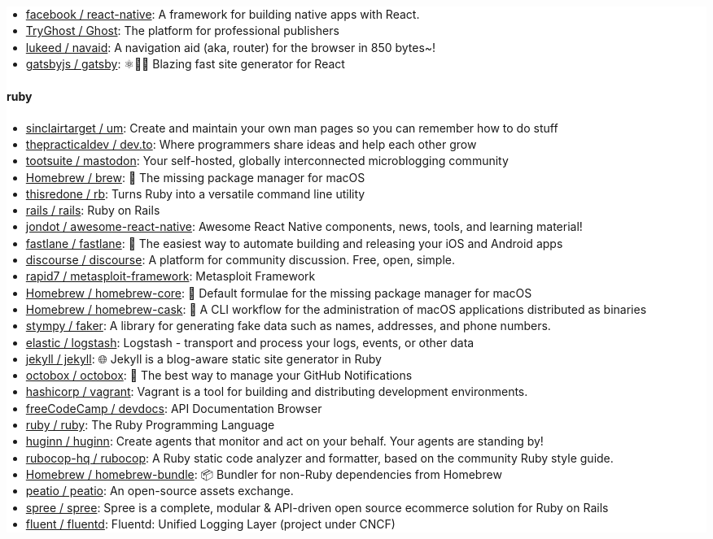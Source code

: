 * [facebook / react-native](https://github.com/facebook/react-native): A framework for building native apps with React.
* [TryGhost / Ghost](https://github.com/TryGhost/Ghost): The platform for professional publishers
* [lukeed / navaid](https://github.com/lukeed/navaid): A navigation aid (aka, router) for the browser in 850 bytes~!
* [gatsbyjs / gatsby](https://github.com/gatsbyjs/gatsby): ⚛️📄🚀 Blazing fast site generator for React

#### ruby
* [sinclairtarget / um](https://github.com/sinclairtarget/um): Create and maintain your own man pages so you can remember how to do stuff
* [thepracticaldev / dev.to](https://github.com/thepracticaldev/dev.to): Where programmers share ideas and help each other grow
* [tootsuite / mastodon](https://github.com/tootsuite/mastodon): Your self-hosted, globally interconnected microblogging community
* [Homebrew / brew](https://github.com/Homebrew/brew): 🍺 The missing package manager for macOS
* [thisredone / rb](https://github.com/thisredone/rb): Turns Ruby into a versatile command line utility
* [rails / rails](https://github.com/rails/rails): Ruby on Rails
* [jondot / awesome-react-native](https://github.com/jondot/awesome-react-native): Awesome React Native components, news, tools, and learning material!
* [fastlane / fastlane](https://github.com/fastlane/fastlane): 🚀 The easiest way to automate building and releasing your iOS and Android apps
* [discourse / discourse](https://github.com/discourse/discourse): A platform for community discussion. Free, open, simple.
* [rapid7 / metasploit-framework](https://github.com/rapid7/metasploit-framework): Metasploit Framework
* [Homebrew / homebrew-core](https://github.com/Homebrew/homebrew-core): 🍻 Default formulae for the missing package manager for macOS
* [Homebrew / homebrew-cask](https://github.com/Homebrew/homebrew-cask): 🍻 A CLI workflow for the administration of macOS applications distributed as binaries
* [stympy / faker](https://github.com/stympy/faker): A library for generating fake data such as names, addresses, and phone numbers.
* [elastic / logstash](https://github.com/elastic/logstash): Logstash - transport and process your logs, events, or other data
* [jekyll / jekyll](https://github.com/jekyll/jekyll): 🌐 Jekyll is a blog-aware static site generator in Ruby
* [octobox / octobox](https://github.com/octobox/octobox): 📮 The best way to manage your GitHub Notifications
* [hashicorp / vagrant](https://github.com/hashicorp/vagrant): Vagrant is a tool for building and distributing development environments.
* [freeCodeCamp / devdocs](https://github.com/freeCodeCamp/devdocs): API Documentation Browser
* [ruby / ruby](https://github.com/ruby/ruby): The Ruby Programming Language
* [huginn / huginn](https://github.com/huginn/huginn): Create agents that monitor and act on your behalf. Your agents are standing by!
* [rubocop-hq / rubocop](https://github.com/rubocop-hq/rubocop): A Ruby static code analyzer and formatter, based on the community Ruby style guide.
* [Homebrew / homebrew-bundle](https://github.com/Homebrew/homebrew-bundle): 📦 Bundler for non-Ruby dependencies from Homebrew
* [peatio / peatio](https://github.com/peatio/peatio): An open-source assets exchange.
* [spree / spree](https://github.com/spree/spree): Spree is a complete, modular & API-driven open source ecommerce solution for Ruby on Rails
* [fluent / fluentd](https://github.com/fluent/fluentd): Fluentd: Unified Logging Layer (project under CNCF)

